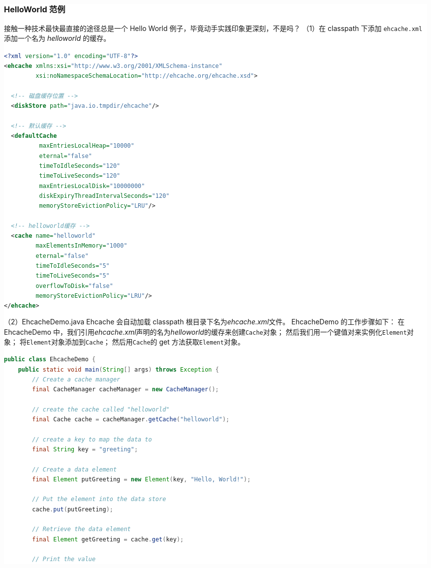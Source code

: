 ### HelloWorld 范例

接触一种技术最快最直接的途径总是一个 Hello World 例子，毕竟动手实践印象更深刻，不是吗？
（1）在 classpath 下添加 `ehcache.xml`
添加一个名为 _helloworld_ 的缓存。

```xml
<?xml version="1.0" encoding="UTF-8"?>
<ehcache xmlns:xsi="http://www.w3.org/2001/XMLSchema-instance"
         xsi:noNamespaceSchemaLocation="http://ehcache.org/ehcache.xsd">

  <!-- 磁盘缓存位置 -->
  <diskStore path="java.io.tmpdir/ehcache"/>

  <!-- 默认缓存 -->
  <defaultCache
          maxEntriesLocalHeap="10000"
          eternal="false"
          timeToIdleSeconds="120"
          timeToLiveSeconds="120"
          maxEntriesLocalDisk="10000000"
          diskExpiryThreadIntervalSeconds="120"
          memoryStoreEvictionPolicy="LRU"/>

  <!-- helloworld缓存 -->
  <cache name="helloworld"
         maxElementsInMemory="1000"
         eternal="false"
         timeToIdleSeconds="5"
         timeToLiveSeconds="5"
         overflowToDisk="false"
         memoryStoreEvictionPolicy="LRU"/>
</ehcache>
```

（2）EhcacheDemo.java
Ehcache 会自动加载 classpath 根目录下名为*ehcache.xml*文件。
EhcacheDemo 的工作步骤如下：
在 EhcacheDemo 中，我们引用*ehcache.xml*声明的名为*helloworld*的缓存来创建`Cache`对象；
然后我们用一个键值对来实例化`Element`对象；
将`Element`对象添加到`Cache`；
然后用`Cache`的 get 方法获取`Element`对象。

```java
public class EhcacheDemo {
    public static void main(String[] args) throws Exception {
        // Create a cache manager
        final CacheManager cacheManager = new CacheManager();

        // create the cache called "helloworld"
        final Cache cache = cacheManager.getCache("helloworld");

        // create a key to map the data to
        final String key = "greeting";

        // Create a data element
        final Element putGreeting = new Element(key, "Hello, World!");

        // Put the element into the data store
        cache.put(putGreeting);

        // Retrieve the data element
        final Element getGreeting = cache.get(key);

        // Print the value
```